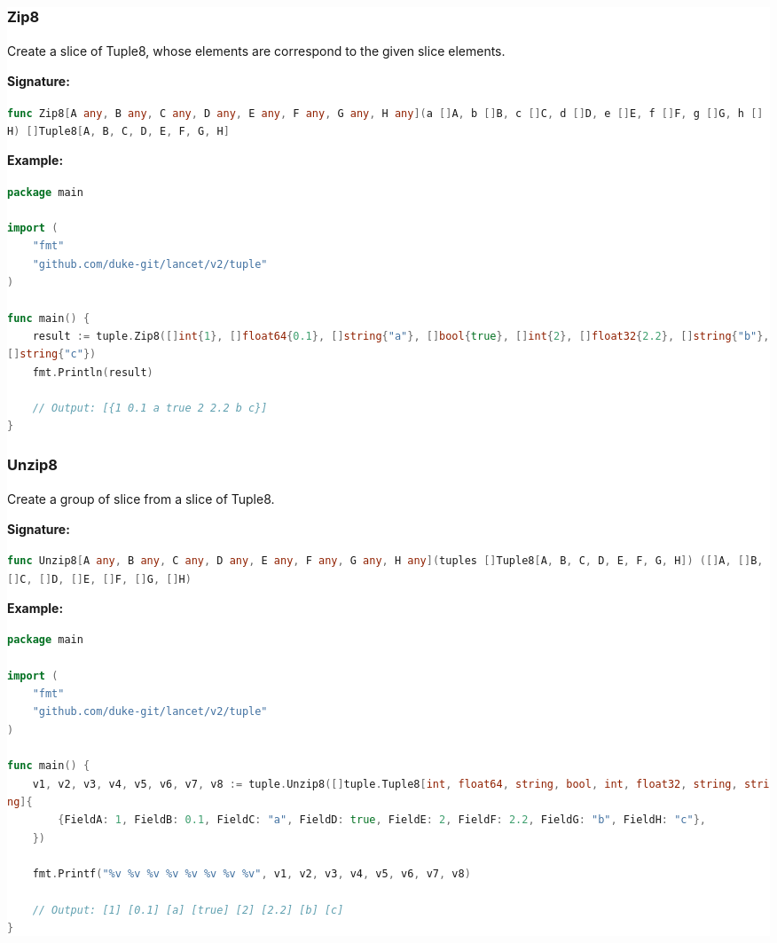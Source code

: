 
### <span id="Zip8">Zip8</span>

<p>Create a slice of Tuple8, whose elements are correspond to the given slice elements.</p>

<b>Signature:</b>

```go
func Zip8[A any, B any, C any, D any, E any, F any, G any, H any](a []A, b []B, c []C, d []D, e []E, f []F, g []G, h []H) []Tuple8[A, B, C, D, E, F, G, H]
```

<b>Example:</b>

```go
package main

import (
    "fmt"
    "github.com/duke-git/lancet/v2/tuple"
)

func main() {
    result := tuple.Zip8([]int{1}, []float64{0.1}, []string{"a"}, []bool{true}, []int{2}, []float32{2.2}, []string{"b"}, []string{"c"})
    fmt.Println(result)

    // Output: [{1 0.1 a true 2 2.2 b c}]
}
```

### <span id="Unzip8">Unzip8</span>

<p>Create a group of slice from a slice of Tuple8.</p>

<b>Signature:</b>

```go
func Unzip8[A any, B any, C any, D any, E any, F any, G any, H any](tuples []Tuple8[A, B, C, D, E, F, G, H]) ([]A, []B, []C, []D, []E, []F, []G, []H)
```

<b>Example:</b>

```go
package main

import (
    "fmt"
    "github.com/duke-git/lancet/v2/tuple"
)

func main() {
    v1, v2, v3, v4, v5, v6, v7, v8 := tuple.Unzip8([]tuple.Tuple8[int, float64, string, bool, int, float32, string, string]{
        {FieldA: 1, FieldB: 0.1, FieldC: "a", FieldD: true, FieldE: 2, FieldF: 2.2, FieldG: "b", FieldH: "c"},
    })

    fmt.Printf("%v %v %v %v %v %v %v %v", v1, v2, v3, v4, v5, v6, v7, v8)

    // Output: [1] [0.1] [a] [true] [2] [2.2] [b] [c]
}
```
